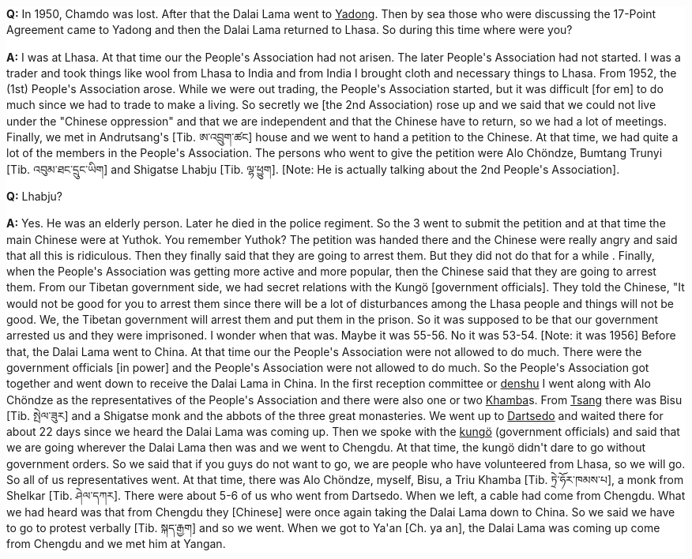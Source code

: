 **Q:**  In 1950, Chamdo was lost. After that the Dalai Lama went to <a href="#" data-tooltip="[ch. 亚东]** The Chinese name for the Tibetan town called Tromo that is located on the Sikkim border.">Yadong</a>. Then by sea those who were discussing the 17-Point Agreement came to Yadong and then the Dalai Lama returned to Lhasa. So during this time where were you?   

**A:**  I was at Lhasa. At that time our the People's Association had not arisen. The later People's Association had not started. I was a trader and took things like wool from Lhasa to India and from India I brought cloth and necessary things to Lhasa. From 1952, the (1st) People's Association arose. While we were out trading, the People's Association started, but it was difficult [for em] to do much since we had to trade to make a living. So secretly we [the 2nd Association) rose up and we said that we could not live under the "Chinese oppression" and that we are independent and that the Chinese have to return, so we had a lot of meetings. Finally, we met in Andrutsang's [Tib. ཨ་འབྲུག་ཚང] house and we went to hand a petition to the Chinese. At that time, we had quite a lot of the members in the People's Association. The persons who went to give the petition were Alo Chöndze, Bumtang Trunyi [Tib. འབུམ་ཐང་དྲུང་ཡིག] and Shigatse Lhabju [Tib. ལྷ་ཕྱུག]. [Note: He is actually talking about the 2nd People's Association].   

**Q:**  Lhabju?   

**A:**  Yes. He was an elderly person. Later he died in the police regiment. So the 3 went to submit the petition and at that time the main Chinese were at Yuthok. You remember Yuthok? The petition was handed there and the Chinese were really angry and said that all this is ridiculous. Then they finally said that they are going to arrest them. But they did not do that for a while . Finally, when the People's Association was getting more active and more popular, then the Chinese said that they are going to arrest them. From our Tibetan government side, we had secret relations with the Kungö [government officials]. They told the Chinese, "It would not be good for you to arrest them since there will be a lot of disturbances among the Lhasa people and things will not be good. We, the Tibetan government will arrest them and put them in the prison. So it was supposed to be that our government arrested us and they were imprisoned. I wonder when that was. Maybe it was 55-56. No it was 53-54. [Note: it was 1956] Before that, the Dalai Lama went to China. At that time our the People's Association were not allowed to do much. There were the government officials [in power] and the People's Association were not allowed to do much. So the People's Association got together and went down to receive the Dalai Lama in China. In the first reception committee or <a href="#" data-tooltip="[tib. 1. གདན་ཞུ, 2. གཏན་ཞུ]** 1. Literally an invitation, but it also referred to the formal welcoming delegation that traditionally went to greet an important figure coming (or returning)to Lhasa. These welcome delegations generally consisted of monk and lay government officials and representatives of Drepung, Sera and Ganden Monasteries. 2. A long-life ceremony.">denshu</a> I went along with Alo Chöndze as the representatives of the People's Association and there were also one or two <a href="#" data-tooltip="[tib. ཁམས་པ]** A person from the Kham region, a Tibetan from the Khamba (Khampa) sub-cultural group.">Khamba</a>s. From <a href="#" data-tooltip="[tib. གཙང]** One of the major sub-areas of Tibet that is located in southwest Tibet. Its main city is Shigatse.">Tsang</a> there was Bisu [Tib. སྤེལ་ཟུར] and a Shigatse monk and the abbots of the three great monasteries. We went up to <a href="#" data-tooltip="[tib. དར་རྩེ་མདོ ]** The prefectural seat of Ganzi Prefecture in Sichuan. Also known as Kangding and Tachienlu.">Dartsedo</a> and waited there for about 22 days since we heard the Dalai Lama was coming up. Then we spoke with the <a href="#" data-tooltip="[tib. སྐུ་ངོ]** An honorific term of address for aristocratic officials. It is something like, &quot;Your Excellency.&quot;">kungö</a> (government officials) and said that we are going wherever the Dalai Lama then was and we went to Chengdu. At that time, the kungö didn't dare to go without government orders. So we said that if you guys do not want to go, we are people who have volunteered from Lhasa, so we will go. So all of us representatives went. At that time, there was Alo Chöndze, myself, Bisu, a Triu Khamba [Tib. ཏྲེ་ཧོར་ཁམས་པ], a monk from Shelkar [Tib. ཤེལ་དཀར]. There were about 5-6 of us who went from Dartsedo. When we left, a cable had come from Chengdu. What we had heard was that from Chengdu they [Chinese] were once again taking the Dalai Lama down to China. So we said we have to go to protest verbally [Tib. སྐད་རྒྱག] and so we went. When we got to Ya'an [Ch. ya an], the Dalai Lama was coming up come from Chengdu and we met him at Yangan.   
